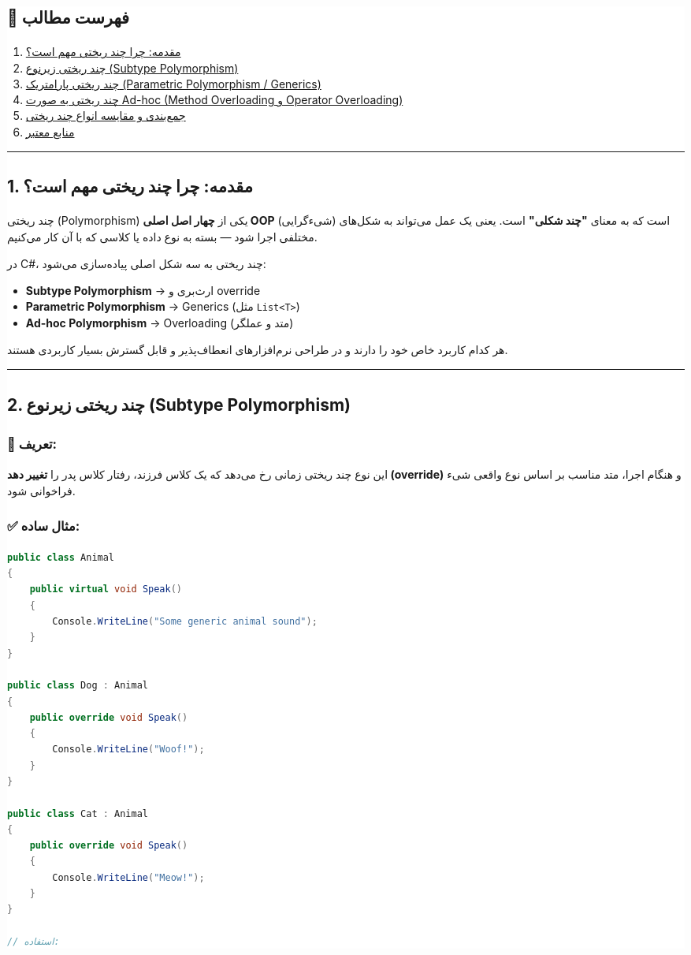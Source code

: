 

## 📖 فهرست مطالب

1. [مقدمه: چرا چند ریختی مهم است؟](#1-مقدمه-چرا-چند-ریختی-مهم-است)
2. [چند ریختی زیرنوع (Subtype Polymorphism)](#2-چند-ریختی-زیرنوع-subtype-polymorphism)
3. [چند ریختی پارامتریک (Parametric Polymorphism / Generics)](#3-چند-ریختی-پارامتریک-parametric-polymorphism--generics)
4. [چند ریختی به صورت Ad-hoc (Method Overloading و Operator Overloading)](#4-چند-ریختی-به-صورت-ad-hoc-method-overloading-و-operator-overloading)
5. [جمع‌بندی و مقایسه انواع چند ریختی](#5-جمع‌بندی-و-مقایسه-انواع-چند-ریختی)
6. [منابع معتبر](#6-منابع-معتبر)

---

## 1. مقدمه: چرا چند ریختی مهم است؟

چند ریختی (Polymorphism) یکی از **چهار اصل اصلی OOP** (شیءگرایی) است که به معنای **"چند شکلی"** است. یعنی یک عمل می‌تواند به شکل‌های مختلفی اجرا شود — بسته به نوع داده یا کلاسی که با آن کار می‌کنیم.

در C#، چند ریختی به سه شکل اصلی پیاده‌سازی می‌شود:

- **Subtype Polymorphism** → ارث‌بری و override
- **Parametric Polymorphism** → Generics (مثل `List<T>`)
- **Ad-hoc Polymorphism** → Overloading (متد و عملگر)

هر کدام کاربرد خاص خود را دارند و در طراحی نرم‌افزارهای انعطاف‌پذیر و قابل گسترش بسیار کاربردی هستند.

---

## 2. چند ریختی زیرنوع (Subtype Polymorphism)

### 🎯 تعریف:
این نوع چند ریختی زمانی رخ می‌دهد که یک کلاس فرزند، رفتار کلاس پدر را **تغییر دهد (override)** و هنگام اجرا، متد مناسب بر اساس نوع واقعی شیء فراخوانی شود.

### ✅ مثال ساده:

```csharp
public class Animal
{
    public virtual void Speak()
    {
        Console.WriteLine("Some generic animal sound");
    }
}

public class Dog : Animal
{
    public override void Speak()
    {
        Console.WriteLine("Woof!");
    }
}

public class Cat : Animal
{
    public override void Speak()
    {
        Console.WriteLine("Meow!");
    }
}

// استفاده:
```